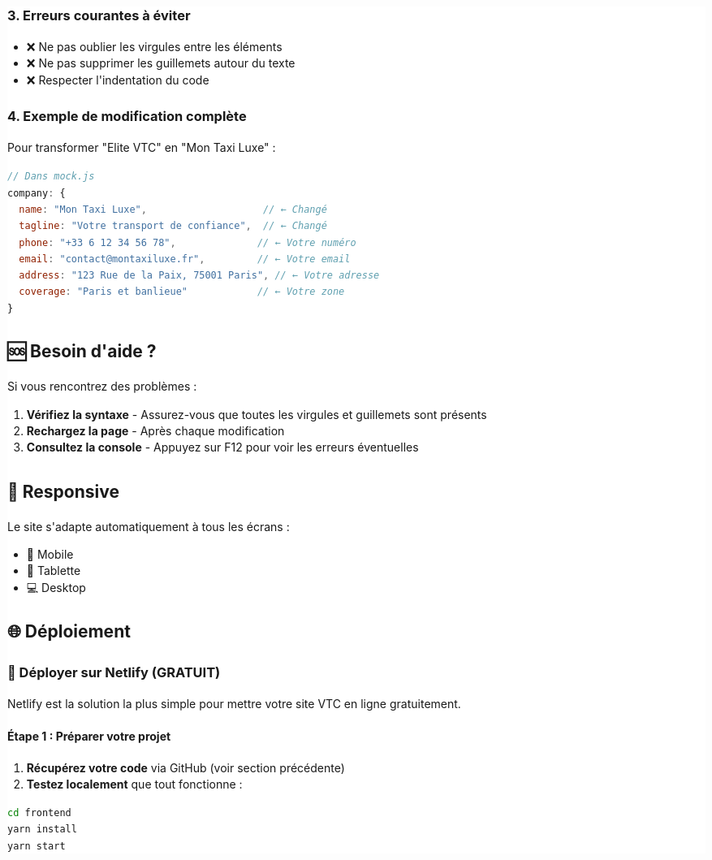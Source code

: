 ### 3. Erreurs courantes à éviter
- ❌ Ne pas oublier les virgules entre les éléments
- ❌ Ne pas supprimer les guillemets autour du texte
- ❌ Respecter l'indentation du code

### 4. Exemple de modification complète

Pour transformer "Elite VTC" en "Mon Taxi Luxe" :

```javascript
// Dans mock.js
company: {
  name: "Mon Taxi Luxe",                    // ← Changé
  tagline: "Votre transport de confiance",  // ← Changé  
  phone: "+33 6 12 34 56 78",              // ← Votre numéro
  email: "contact@montaxiluxe.fr",         // ← Votre email
  address: "123 Rue de la Paix, 75001 Paris", // ← Votre adresse
  coverage: "Paris et banlieue"            // ← Votre zone
}
```

## 🆘 Besoin d'aide ?

Si vous rencontrez des problèmes :

1. **Vérifiez la syntaxe** - Assurez-vous que toutes les virgules et guillemets sont présents
2. **Rechargez la page** - Après chaque modification
3. **Consultez la console** - Appuyez sur F12 pour voir les erreurs éventuelles

## 📱 Responsive

Le site s'adapte automatiquement à tous les écrans :
- 📱 Mobile
- 📱 Tablette  
- 💻 Desktop

## 🌐 Déploiement

### 🚀 Déployer sur Netlify (GRATUIT)

Netlify est la solution la plus simple pour mettre votre site VTC en ligne gratuitement.

#### Étape 1 : Préparer votre projet

1. **Récupérez votre code** via GitHub (voir section précédente)
2. **Testez localement** que tout fonctionne :
```bash
cd frontend
yarn install
yarn start
```
